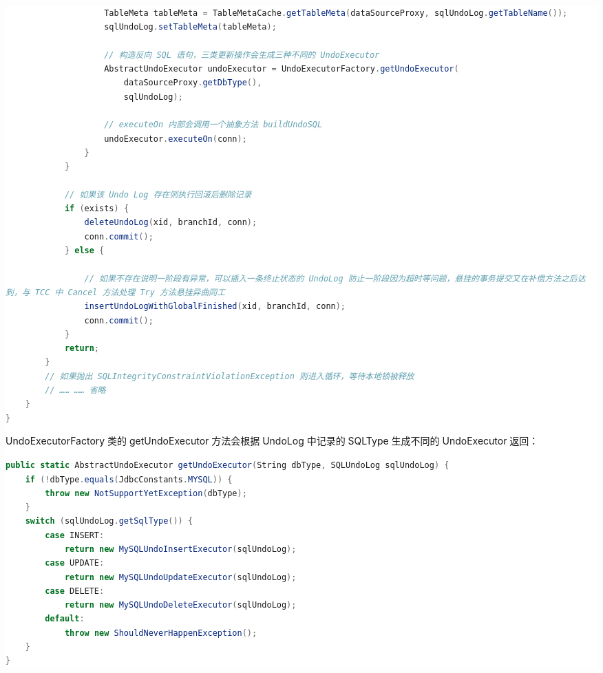```java
                    TableMeta tableMeta = TableMetaCache.getTableMeta(dataSourceProxy, sqlUndoLog.getTableName());
                    sqlUndoLog.setTableMeta(tableMeta);

                    // 构造反向 SQL 语句，三类更新操作会生成三种不同的 UndoExecutor
                    AbstractUndoExecutor undoExecutor = UndoExecutorFactory.getUndoExecutor(
                        dataSourceProxy.getDbType(),
                        sqlUndoLog);

                    // executeOn 内部会调用一个抽象方法 buildUndoSQL
                    undoExecutor.executeOn(conn);
                }
            }

            // 如果该 Undo Log 存在则执行回滚后删除记录
            if (exists) {
                deleteUndoLog(xid, branchId, conn);
                conn.commit();
            } else {

                // 如果不存在说明一阶段有异常，可以插入一条终止状态的 UndoLog 防止一阶段因为超时等问题，悬挂的事务提交又在补偿方法之后达到，与 TCC 中 Cancel 方法处理 Try 方法悬挂异曲同工
                insertUndoLogWithGlobalFinished(xid, branchId, conn);
                conn.commit();
            }
            return;
        } 
        // 如果抛出 SQLIntegrityConstraintViolationException 则进入循环，等待本地锁被释放
        // …… …… 省略
    }
}
```

UndoExecutorFactory 类的 getUndoExecutor 方法会根据 UndoLog 中记录的 SQLType 生成不同的 UndoExecutor 返回：



```csharp
public static AbstractUndoExecutor getUndoExecutor(String dbType, SQLUndoLog sqlUndoLog) {
    if (!dbType.equals(JdbcConstants.MYSQL)) {
        throw new NotSupportYetException(dbType);
    }
    switch (sqlUndoLog.getSqlType()) {
        case INSERT:
            return new MySQLUndoInsertExecutor(sqlUndoLog);
        case UPDATE:
            return new MySQLUndoUpdateExecutor(sqlUndoLog);
        case DELETE:
            return new MySQLUndoDeleteExecutor(sqlUndoLog);
        default:
            throw new ShouldNeverHappenException();
    }
}
```
